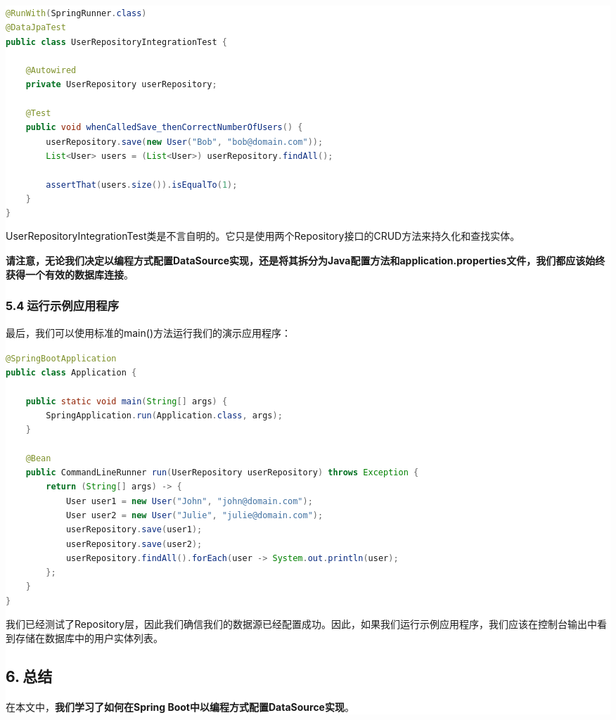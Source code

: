 ```java
@RunWith(SpringRunner.class)
@DataJpaTest
public class UserRepositoryIntegrationTest {

    @Autowired
    private UserRepository userRepository;

    @Test
    public void whenCalledSave_thenCorrectNumberOfUsers() {
        userRepository.save(new User("Bob", "bob@domain.com"));
        List<User> users = (List<User>) userRepository.findAll();

        assertThat(users.size()).isEqualTo(1);
    }
}
```

UserRepositoryIntegrationTest类是不言自明的。它只是使用两个Repository接口的CRUD方法来持久化和查找实体。

**请注意，无论我们决定以编程方式配置DataSource实现，还是将其拆分为Java配置方法和application.properties文件，我们都应该始终获得一个有效的数据库连接**。

### 5.4 运行示例应用程序

最后，我们可以使用标准的main()方法运行我们的演示应用程序：

```java
@SpringBootApplication
public class Application {

    public static void main(String[] args) {
        SpringApplication.run(Application.class, args);
    }

    @Bean
    public CommandLineRunner run(UserRepository userRepository) throws Exception {
        return (String[] args) -> {
            User user1 = new User("John", "john@domain.com");
            User user2 = new User("Julie", "julie@domain.com");
            userRepository.save(user1);
            userRepository.save(user2);
            userRepository.findAll().forEach(user -> System.out.println(user);
        };
    }
}
```

我们已经测试了Repository层，因此我们确信我们的数据源已经配置成功。因此，如果我们运行示例应用程序，我们应该在控制台输出中看到存储在数据库中的用户实体列表。

## 6. 总结

在本文中，**我们学习了如何在Spring Boot中以编程方式配置DataSource实现**。
